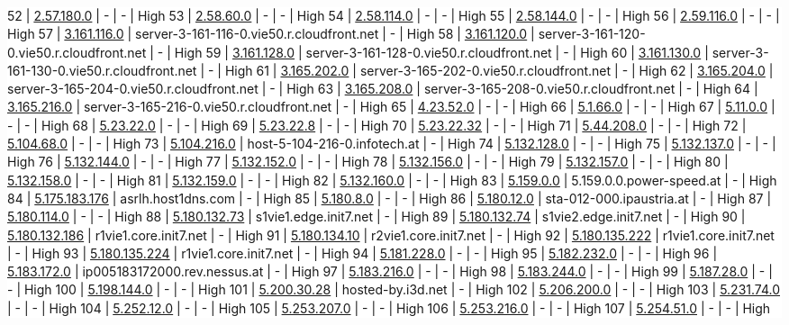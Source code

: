 52 | [2.57.180.0](https://vuldb.com/?ip.2.57.180.0) | - | - | High
53 | [2.58.60.0](https://vuldb.com/?ip.2.58.60.0) | - | - | High
54 | [2.58.114.0](https://vuldb.com/?ip.2.58.114.0) | - | - | High
55 | [2.58.144.0](https://vuldb.com/?ip.2.58.144.0) | - | - | High
56 | [2.59.116.0](https://vuldb.com/?ip.2.59.116.0) | - | - | High
57 | [3.161.116.0](https://vuldb.com/?ip.3.161.116.0) | server-3-161-116-0.vie50.r.cloudfront.net | - | High
58 | [3.161.120.0](https://vuldb.com/?ip.3.161.120.0) | server-3-161-120-0.vie50.r.cloudfront.net | - | High
59 | [3.161.128.0](https://vuldb.com/?ip.3.161.128.0) | server-3-161-128-0.vie50.r.cloudfront.net | - | High
60 | [3.161.130.0](https://vuldb.com/?ip.3.161.130.0) | server-3-161-130-0.vie50.r.cloudfront.net | - | High
61 | [3.165.202.0](https://vuldb.com/?ip.3.165.202.0) | server-3-165-202-0.vie50.r.cloudfront.net | - | High
62 | [3.165.204.0](https://vuldb.com/?ip.3.165.204.0) | server-3-165-204-0.vie50.r.cloudfront.net | - | High
63 | [3.165.208.0](https://vuldb.com/?ip.3.165.208.0) | server-3-165-208-0.vie50.r.cloudfront.net | - | High
64 | [3.165.216.0](https://vuldb.com/?ip.3.165.216.0) | server-3-165-216-0.vie50.r.cloudfront.net | - | High
65 | [4.23.52.0](https://vuldb.com/?ip.4.23.52.0) | - | - | High
66 | [5.1.66.0](https://vuldb.com/?ip.5.1.66.0) | - | - | High
67 | [5.11.0.0](https://vuldb.com/?ip.5.11.0.0) | - | - | High
68 | [5.23.22.0](https://vuldb.com/?ip.5.23.22.0) | - | - | High
69 | [5.23.22.8](https://vuldb.com/?ip.5.23.22.8) | - | - | High
70 | [5.23.22.32](https://vuldb.com/?ip.5.23.22.32) | - | - | High
71 | [5.44.208.0](https://vuldb.com/?ip.5.44.208.0) | - | - | High
72 | [5.104.68.0](https://vuldb.com/?ip.5.104.68.0) | - | - | High
73 | [5.104.216.0](https://vuldb.com/?ip.5.104.216.0) | host-5-104-216-0.infotech.at | - | High
74 | [5.132.128.0](https://vuldb.com/?ip.5.132.128.0) | - | - | High
75 | [5.132.137.0](https://vuldb.com/?ip.5.132.137.0) | - | - | High
76 | [5.132.144.0](https://vuldb.com/?ip.5.132.144.0) | - | - | High
77 | [5.132.152.0](https://vuldb.com/?ip.5.132.152.0) | - | - | High
78 | [5.132.156.0](https://vuldb.com/?ip.5.132.156.0) | - | - | High
79 | [5.132.157.0](https://vuldb.com/?ip.5.132.157.0) | - | - | High
80 | [5.132.158.0](https://vuldb.com/?ip.5.132.158.0) | - | - | High
81 | [5.132.159.0](https://vuldb.com/?ip.5.132.159.0) | - | - | High
82 | [5.132.160.0](https://vuldb.com/?ip.5.132.160.0) | - | - | High
83 | [5.159.0.0](https://vuldb.com/?ip.5.159.0.0) | 5.159.0.0.power-speed.at | - | High
84 | [5.175.183.176](https://vuldb.com/?ip.5.175.183.176) | asrlh.host1dns.com | - | High
85 | [5.180.8.0](https://vuldb.com/?ip.5.180.8.0) | - | - | High
86 | [5.180.12.0](https://vuldb.com/?ip.5.180.12.0) | sta-012-000.ipaustria.at | - | High
87 | [5.180.114.0](https://vuldb.com/?ip.5.180.114.0) | - | - | High
88 | [5.180.132.73](https://vuldb.com/?ip.5.180.132.73) | s1vie1.edge.init7.net | - | High
89 | [5.180.132.74](https://vuldb.com/?ip.5.180.132.74) | s1vie2.edge.init7.net | - | High
90 | [5.180.132.186](https://vuldb.com/?ip.5.180.132.186) | r1vie1.core.init7.net | - | High
91 | [5.180.134.10](https://vuldb.com/?ip.5.180.134.10) | r2vie1.core.init7.net | - | High
92 | [5.180.135.222](https://vuldb.com/?ip.5.180.135.222) | r1vie1.core.init7.net | - | High
93 | [5.180.135.224](https://vuldb.com/?ip.5.180.135.224) | r1vie1.core.init7.net | - | High
94 | [5.181.228.0](https://vuldb.com/?ip.5.181.228.0) | - | - | High
95 | [5.182.232.0](https://vuldb.com/?ip.5.182.232.0) | - | - | High
96 | [5.183.172.0](https://vuldb.com/?ip.5.183.172.0) | ip005183172000.rev.nessus.at | - | High
97 | [5.183.216.0](https://vuldb.com/?ip.5.183.216.0) | - | - | High
98 | [5.183.244.0](https://vuldb.com/?ip.5.183.244.0) | - | - | High
99 | [5.187.28.0](https://vuldb.com/?ip.5.187.28.0) | - | - | High
100 | [5.198.144.0](https://vuldb.com/?ip.5.198.144.0) | - | - | High
101 | [5.200.30.28](https://vuldb.com/?ip.5.200.30.28) | hosted-by.i3d.net | - | High
102 | [5.206.200.0](https://vuldb.com/?ip.5.206.200.0) | - | - | High
103 | [5.231.74.0](https://vuldb.com/?ip.5.231.74.0) | - | - | High
104 | [5.252.12.0](https://vuldb.com/?ip.5.252.12.0) | - | - | High
105 | [5.253.207.0](https://vuldb.com/?ip.5.253.207.0) | - | - | High
106 | [5.253.216.0](https://vuldb.com/?ip.5.253.216.0) | - | - | High
107 | [5.254.51.0](https://vuldb.com/?ip.5.254.51.0) | - | - | High